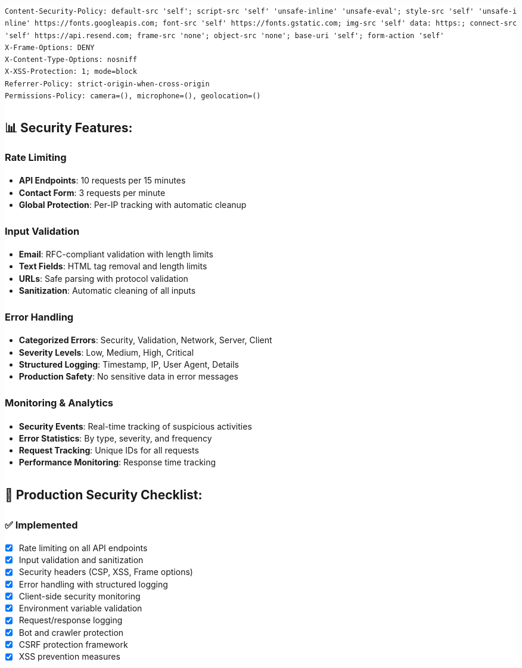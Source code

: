 ```http
Content-Security-Policy: default-src 'self'; script-src 'self' 'unsafe-inline' 'unsafe-eval'; style-src 'self' 'unsafe-inline' https://fonts.googleapis.com; font-src 'self' https://fonts.gstatic.com; img-src 'self' data: https:; connect-src 'self' https://api.resend.com; frame-src 'none'; object-src 'none'; base-uri 'self'; form-action 'self'
X-Frame-Options: DENY
X-Content-Type-Options: nosniff
X-XSS-Protection: 1; mode=block
Referrer-Policy: strict-origin-when-cross-origin
Permissions-Policy: camera=(), microphone=(), geolocation=()
```

## 📊 **Security Features:**

### **Rate Limiting**
- **API Endpoints**: 10 requests per 15 minutes
- **Contact Form**: 3 requests per minute
- **Global Protection**: Per-IP tracking with automatic cleanup

### **Input Validation**
- **Email**: RFC-compliant validation with length limits
- **Text Fields**: HTML tag removal and length limits
- **URLs**: Safe parsing with protocol validation
- **Sanitization**: Automatic cleaning of all inputs

### **Error Handling**
- **Categorized Errors**: Security, Validation, Network, Server, Client
- **Severity Levels**: Low, Medium, High, Critical
- **Structured Logging**: Timestamp, IP, User Agent, Details
- **Production Safety**: No sensitive data in error messages

### **Monitoring & Analytics**
- **Security Events**: Real-time tracking of suspicious activities
- **Error Statistics**: By type, severity, and frequency
- **Request Tracking**: Unique IDs for all requests
- **Performance Monitoring**: Response time tracking

## 🚀 **Production Security Checklist:**

### ✅ **Implemented**
- [x] Rate limiting on all API endpoints
- [x] Input validation and sanitization
- [x] Security headers (CSP, XSS, Frame options)
- [x] Error handling with structured logging
- [x] Client-side security monitoring
- [x] Environment variable validation
- [x] Request/response logging
- [x] Bot and crawler protection
- [x] CSRF protection framework
- [x] XSS prevention measures
